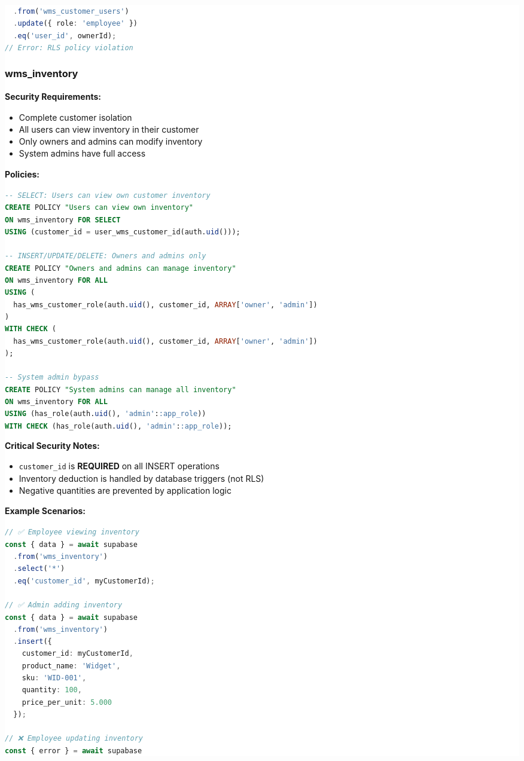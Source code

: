 ```typescript
  .from('wms_customer_users')
  .update({ role: 'employee' })
  .eq('user_id', ownerId);
// Error: RLS policy violation
```

### wms_inventory

**Security Requirements:**
- Complete customer isolation
- All users can view inventory in their customer
- Only owners and admins can modify inventory
- System admins have full access

**Policies:**

```sql
-- SELECT: Users can view own customer inventory
CREATE POLICY "Users can view own inventory"
ON wms_inventory FOR SELECT
USING (customer_id = user_wms_customer_id(auth.uid()));

-- INSERT/UPDATE/DELETE: Owners and admins only
CREATE POLICY "Owners and admins can manage inventory"
ON wms_inventory FOR ALL
USING (
  has_wms_customer_role(auth.uid(), customer_id, ARRAY['owner', 'admin'])
)
WITH CHECK (
  has_wms_customer_role(auth.uid(), customer_id, ARRAY['owner', 'admin'])
);

-- System admin bypass
CREATE POLICY "System admins can manage all inventory"
ON wms_inventory FOR ALL
USING (has_role(auth.uid(), 'admin'::app_role))
WITH CHECK (has_role(auth.uid(), 'admin'::app_role));
```

**Critical Security Notes:**
- `customer_id` is **REQUIRED** on all INSERT operations
- Inventory deduction is handled by database triggers (not RLS)
- Negative quantities are prevented by application logic

**Example Scenarios:**

```typescript
// ✅ Employee viewing inventory
const { data } = await supabase
  .from('wms_inventory')
  .select('*')
  .eq('customer_id', myCustomerId);

// ✅ Admin adding inventory
const { data } = await supabase
  .from('wms_inventory')
  .insert({
    customer_id: myCustomerId,
    product_name: 'Widget',
    sku: 'WID-001',
    quantity: 100,
    price_per_unit: 5.000
  });

// ❌ Employee updating inventory
const { error } = await supabase
```